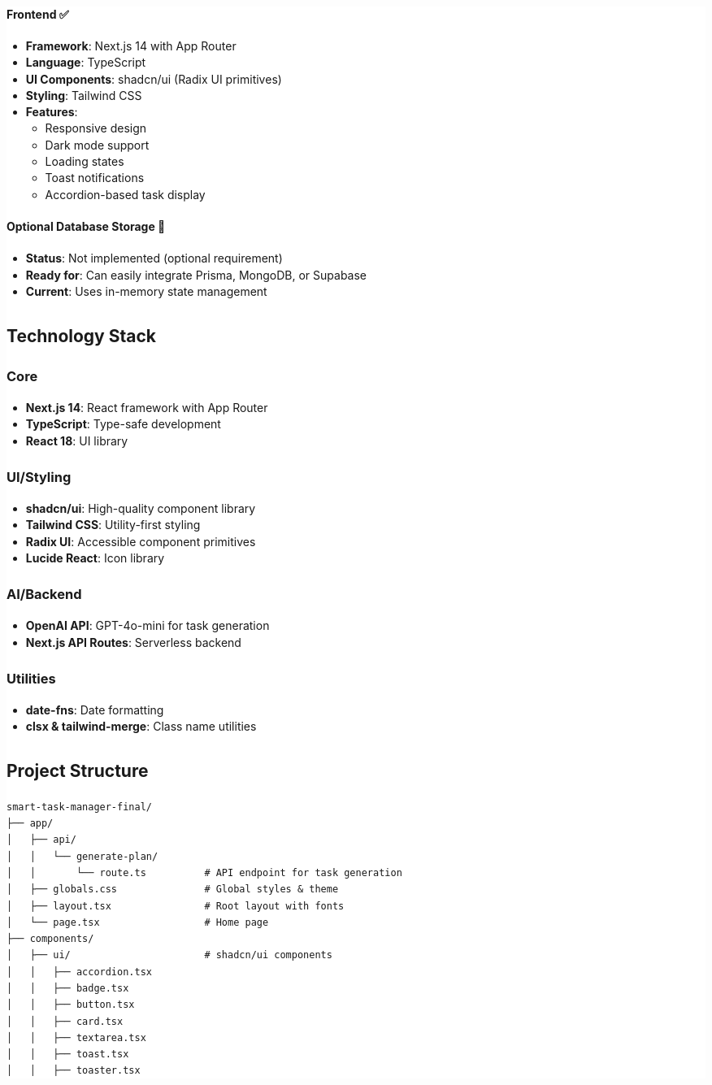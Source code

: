 #### Frontend ✅

- **Framework**: Next.js 14 with App Router
- **Language**: TypeScript
- **UI Components**: shadcn/ui (Radix UI primitives)
- **Styling**: Tailwind CSS
- **Features**:
  - Responsive design
  - Dark mode support
  - Loading states
  - Toast notifications
  - Accordion-based task display

#### Optional Database Storage 🔄

- **Status**: Not implemented (optional requirement)
- **Ready for**: Can easily integrate Prisma, MongoDB, or Supabase
- **Current**: Uses in-memory state management

## Technology Stack

### Core

- **Next.js 14**: React framework with App Router
- **TypeScript**: Type-safe development
- **React 18**: UI library

### UI/Styling

- **shadcn/ui**: High-quality component library
- **Tailwind CSS**: Utility-first styling
- **Radix UI**: Accessible component primitives
- **Lucide React**: Icon library

### AI/Backend

- **OpenAI API**: GPT-4o-mini for task generation
- **Next.js API Routes**: Serverless backend

### Utilities

- **date-fns**: Date formatting
- **clsx & tailwind-merge**: Class name utilities

## Project Structure

```
smart-task-manager-final/
├── app/
│   ├── api/
│   │   └── generate-plan/
│   │       └── route.ts          # API endpoint for task generation
│   ├── globals.css               # Global styles & theme
│   ├── layout.tsx                # Root layout with fonts
│   └── page.tsx                  # Home page
├── components/
│   ├── ui/                       # shadcn/ui components
│   │   ├── accordion.tsx
│   │   ├── badge.tsx
│   │   ├── button.tsx
│   │   ├── card.tsx
│   │   ├── textarea.tsx
│   │   ├── toast.tsx
│   │   ├── toaster.tsx
```